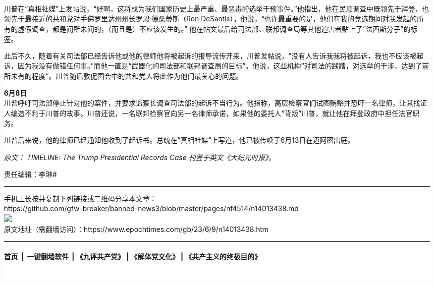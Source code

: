 </p>
<p>
 川普在“真相社媒”上发帖说，“好啊，这将成为我们国家历史上最严重、最恶毒的选举干预事件。”他指出，他在民意调查中既领先于拜登，也领先于最接近的共和党对手佛罗里达州州长罗恩‧德桑蒂斯（Ron DeSantis）。他说，“也许最重要的是，他们在我的竞选期间对我发起的所有的虚假调查，都是闻所未闻的，（而且是）不应该发生的。” 他在帖文最后给司法部、联邦调查局等其他迫害者贴上了“法西斯分子”的标签。
</p>
<p>
 此后不久，随着有关司法部已经告诉他或他的律师他将被起诉的报导流传开来，川普发帖说，“没有人告诉我我将被起诉，我也不应该被起诉，因为我没有做错任何事。”而他一直是“武器化的司法部和联邦调查局的目标”。他说，这些机构“对司法的践踏，对选举的干涉，达到了前所未有的程度”。川普随后敦促国会中的共和党人将此作为他们最关心的问题。
</p>
<p>
 <strong>
  6月8日
 </strong>
 <br/>
 川普呼吁司法部停止针对他的案件，并要求监察长调查司法部的起诉不当行为。他指称，高层检察官们试图贿赂并恐吓一名律师，让其找证人编造不利于川普的故事。川普还说，一名联邦检察官向另一名律师承诺，如果他的委托人“背叛”川普，就让他在拜登政府中担任法官职务。
</p>
<p>
 川普后来说，他的律师已经通知他收到了起诉书。总统在“真相社媒”上写道，他已被传唤于6月13日在迈阿密出庭。
</p>
<p>
 <em>
  原文：
  <ok href="https://www.theepochtimes.com/timeline-the-trump-presidential-records-case_5318617.html">
   TIMELINE: The Trump Presidential Records Case
  </ok>
  刊登于英文《大纪元时报》。
 </em>
</p>
<p>
 责任编辑：李琳#
</p>
</div>
<hr/>
手机上长按并复制下列链接或二维码分享本文章：<br/>
https://github.com/gfw-breaker/banned-news3/blob/master/pages/nf4514/n14013438.md <br/>
<a href='https://github.com/gfw-breaker/banned-news3/blob/master/pages/nf4514/n14013438.md'><img src='https://github.com/gfw-breaker/banned-news3/blob/master/pages/nf4514/n14013438.md.png'/></a> <br/>
原文地址（需翻墙访问）：https://www.epochtimes.com/gb/23/6/9/n14013438.htm


------------------------
#### [首页](https://github.com/gfw-breaker/banned-news3/blob/master/README.md) &nbsp;|&nbsp; [一键翻墙软件](https://github.com/gfw-breaker/nogfw/blob/master/README.md) &nbsp;| [《九评共产党》](https://github.com/gfw-breaker/9ping.md/blob/master/README.md#九评之一评共产党是什么) | [《解体党文化》](https://github.com/gfw-breaker/jtdwh.md/blob/master/README.md) | [《共产主义的终极目的》](https://github.com/gfw-breaker/gczydzjmd.md/blob/master/README.md)


<img src='http://gfw-breaker.win/banned-news3/pages/nf4514/n14013438.md' width='0px' height='0px'/>